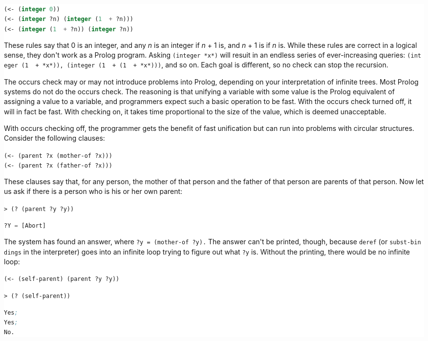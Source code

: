```lisp
(<- (integer 0))
(<- (integer ?n) (integer (1  + ?n)))
(<- (integer (1  + ?n)) (integer ?n))
```

These rules say that 0 is an integer, and any *n* is an integer if *n* + 1 is, and *n* + 1 is if *n* is.
While these rules are correct in a logical sense, they don't work as a Prolog program.
Asking `(integer *x*)` will resuit in an endless series of ever-increasing queries: `(integer (1  + *x*)), (integer (1  + (1  + *x*)))`, and so on.
Each goal is different, so no check can stop the recursion.

The occurs check may or may not introduce problems into Prolog, depending on your interpretation of infinite trees.
Most Prolog systems do not do the occurs check.
The reasoning is that unifying a variable with some value is the Prolog equivalent of assigning a value to a variable, and programmers expect such a basic operation to be fast.
With the occurs check turned off, it will in fact be fast.
With checking on, it takes time proportional to the size of the value, which is deemed unacceptable.

With occurs checking off, the programmer gets the benefit of fast unification but can run into problems with circular structures.
Consider the following clauses:

```lisp
(<- (parent ?x (mother-of ?x)))
(<- (parent ?x (father-of ?x)))
```

These clauses say that, for any person, the mother of that person and the father of that person are parents of that person.
Now let us ask if there is a person who is his or her own parent:

`> (?
(parent ?y ?y))`

```lisp
?Y = [Abort]
```

The system has found an answer, where `?y = (mother-of ?y).` The answer can't be printed, though, because `deref` (or `subst-bindings` in the interpreter) goes into an infinite loop trying to figure out what `?y` is.
Without the printing, there would be no infinite loop:

```lisp
(<- (self-parent) (parent ?y ?y))
```

`> (?
(self-parent))`

```lisp
Yes;
Yes;
No.
```
